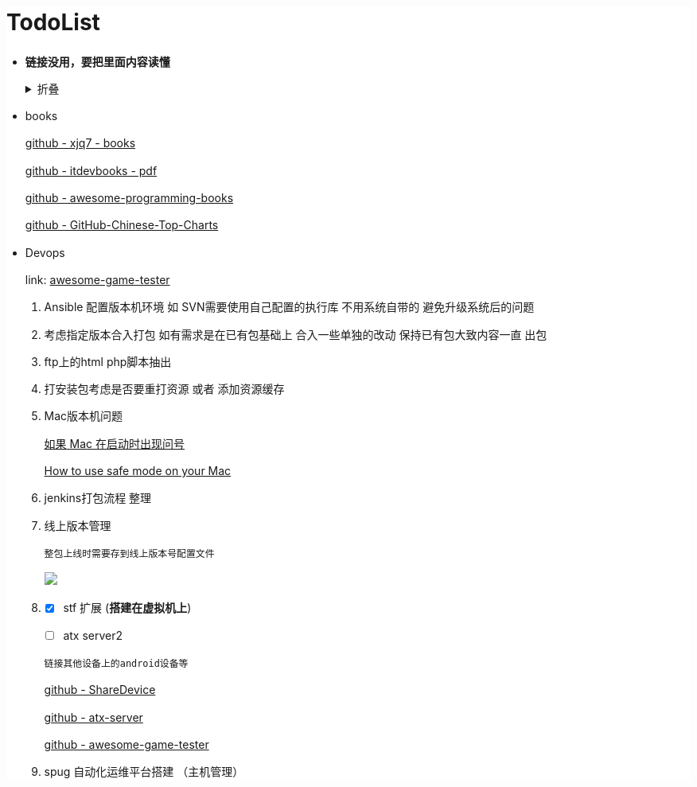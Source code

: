 # TodoList

* **链接没用，要把里面内容读懂**
  
  <details><summary>折叠</summary></details>
  
* books

  [github - xjq7 - books](https://github.com/xjq7/books)

  [github - itdevbooks - pdf](https://github.com/itdevbooks/pdf)

  [github - awesome-programming-books](https://github.com/jobbole/awesome-programming-books)

  [github - GitHub-Chinese-Top-Charts](https://github.com/kon9chunkit/GitHub-Chinese-Top-Charts)

  

* Devops

  link: [awesome-game-tester](https://github.com/jianbing/awesome-game-tester)

  1. Ansible 配置版本机环境 如 SVN需要使用自己配置的执行库 不用系统自带的 避免升级系统后的问题

  2. 考虑指定版本合入打包 如有需求是在已有包基础上 合入一些单独的改动 保持已有包大致内容一直 出包

  3. ftp上的html php脚本抽出

  4. 打安装包考虑是否要重打资源 或者 添加资源缓存

  5. Mac版本机问题

     [如果 Mac 在启动时出现问号](https://support.apple.com/zh-cn/HT204323)

     [How to use safe mode on your Mac](https://support.apple.com/lv-lv/HT201262)

  6. jenkins打包流程 整理

  7. 线上版本管理

     ``` text
     整包上线时需要存到线上版本号配置文件
     ```

     ![](.\0006.png)

  8. - [x] stf 扩展 (**搭建在虚拟机上**)  

     - [ ] atx server2

     ``` text
     链接其他设备上的android设备等
     ```

     [github - ShareDevice](https://github.com/sunshine4me/ShareDevice)

     [github - atx-server](https://github.com/openatx-archive/atx-server)

     [github - awesome-game-tester](https://github.com/jianbing/awesome-game-tester)

     

  9. spug 自动化运维平台搭建 （主机管理）
